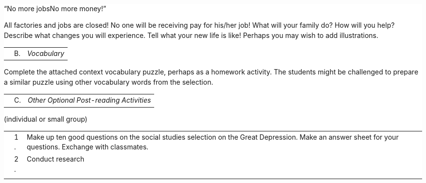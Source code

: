   <p>
   “No more jobsNo more money!”
  </p>
  <p>
   All factories and jobs are closed! No one will be receiving pay for his/her job! What will your family do? How will you help? Describe what changes you will experience. Tell what your new life is like! Perhaps you may wish to add illustrations.
  </p>
<table border="0">
   <tr>
    <td>
    </td>
    <td>
     B.
    </td>
    <td>
     <i>
      Vocabulary
     </i>
    </td>
   </tr>
  </table>
  Complete the attached context vocabulary puzzle, perhaps as a homework activity. The students might be challenged to prepare a similar puzzle using other vocabulary words from the selection.
<table border="0">
   <tr>
    <td>
    </td>
    <td>
     C.
    </td>
    <td>
     <i>
      Other Optional Post-reading Activities
     </i>
    </td>
   </tr>
  </table>
  (individual or small group)
<table border="0">
   <tr>
    <td>
    </td>
    <td>
     1.
    </td>
    <td>
     Make up ten good questions on the social studies selection on the Great Depression. Make an answer sheet for your questions. Exchange with classmates.
    </td>
   </tr>
   <tr>
    <td>
    </td>
    <td>
     2.
    </td>
    <td>
     Conduct research
    </td>
   </tr>
   <tr>
    <td>
    </td>
